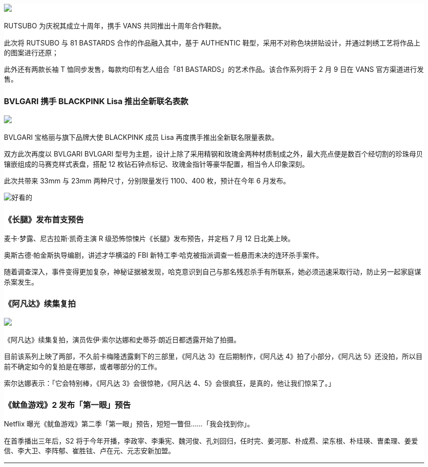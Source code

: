 ![](https://proxy-prod.omnivore-image-cache.app/0x0,sVZI2djk9K9q2z0q3lpPxkZXFcLSwnbuCT8zvCLovjsU/https://s3.ifanr.com/images/ep/uploads/240203/c855ed62-3d81-4f83-bee1-a6ac30d745c1.jpeg!720)

RUTSUBO 为庆祝其成立十周年，携手 VANS 共同推出十周年合作鞋款。

此次将 RUTSUBO 与 81 BASTARDS 合作的作品融入其中，基于 AUTHENTIC 鞋型，采用不对称色块拼贴设计，并通过刺绣工艺将作品上的图案进行还原；

此外还有两款长袖 T 恤同步发售，每款均印有艺人组合「81 BASTARDS」的艺术作品。该合作系列将于 2 月 9 日在 VANS 官方渠道进行发售。

### BVLGARI 携手 BLACKPINK Lisa 推出全新联名表款

![](https://proxy-prod.omnivore-image-cache.app/0x0,sBZTrGRXOioDNZ9pDE6gngWEzrsxeAU582TgOyXwX0to/https://s3.ifanr.com/images/ep/uploads/240203/dfbb8231-2784-44db-ac8b-2cbcbdc45ea4.jpg!720)

BVLGARI 宝格丽与旗下品牌大使 BLACKPINK 成员 Lisa 再度携手推出全新联名限量表款。

双方此次再度以 BVLGARI BVLGARI 型号为主题，设计上除了采用精钢和玫瑰金两种材质制成之外，最大亮点便是数百个经切割的珍珠母贝镶嵌组成的马赛克样式表盘，搭配 12 枚钻石钟点标记、玫瑰金指针等豪华配置，相当令人印象深刻。

此次共带来 33mm 与 23mm 两种尺寸，分别限量发行 1100、400 枚，预计在今年 6 月发布。

![好看的](https://proxy-prod.omnivore-image-cache.app/0x0,smHZoSS7-8wGCBmJOL7A7F_U1SMPr8gCS4hlj_qrJhNk/https://s3.ifanr.com/images/ep/common-images/hao_kan_de.png!720)

### 《长腿》发布首支预告

  
麦卡·梦露、尼古拉斯·凯奇主演 R 级恐怖惊悚片《长腿》发布预告，并定档 7 月 12 日北美上映。

奥斯古德·帕金斯执导编剧，讲述才华横溢的 FBI 新特工李·哈克被指派调查一桩悬而未决的连环杀手案件。

随着调查深入，事件变得更加复杂，神秘证据被发现，哈克意识到自己与那名残忍杀手有所联系，她必须迅速采取行动，防止另一起家庭谋杀案发生。

### 《阿凡达》续集复拍

![](https://proxy-prod.omnivore-image-cache.app/0x0,sgJ0Zme-BV-1YpOg7HjgzXqTK8lpJpW5CbNby05aJWDI/https://s3.ifanr.com/images/ep/uploads/240203/f2d54ae6-7960-4b6b-bd58-e91bfd7909b2.jpg!720)

《阿凡达》续集复拍，演员佐伊·索尔达娜和史蒂芬·朗近日都透露开始了拍摄。

目前该系列上映了两部，不久前卡梅隆透露剩下的三部里，《阿凡达 3》在后期制作，《阿凡达 4》拍了小部分，《阿凡达 5》还没拍，所以目前不确定如今的复拍是在哪部，或者哪部分的工作。

索尔达娜表示：「它会特别棒，《阿凡达 3》会很惊艳，《阿凡达 4、5》会很疯狂，是真的，他让我们惊呆了。」

### 《鱿鱼游戏》2 发布「第一眼」预告

  
Netflix 曝光《鱿鱼游戏》第二季「第一眼」预告，短短一瞥但……「我会找到你」。

在首季播出三年后，S2 将于今年开播，李政宰、李秉宪、魏河俊、孔刘回归，任时完、姜河那、朴成焄、梁东根、朴珪瑛、曺柔理、姜爱信、李大卫、李阵郁、崔胜铉、卢在元、元志安新加盟。

---

